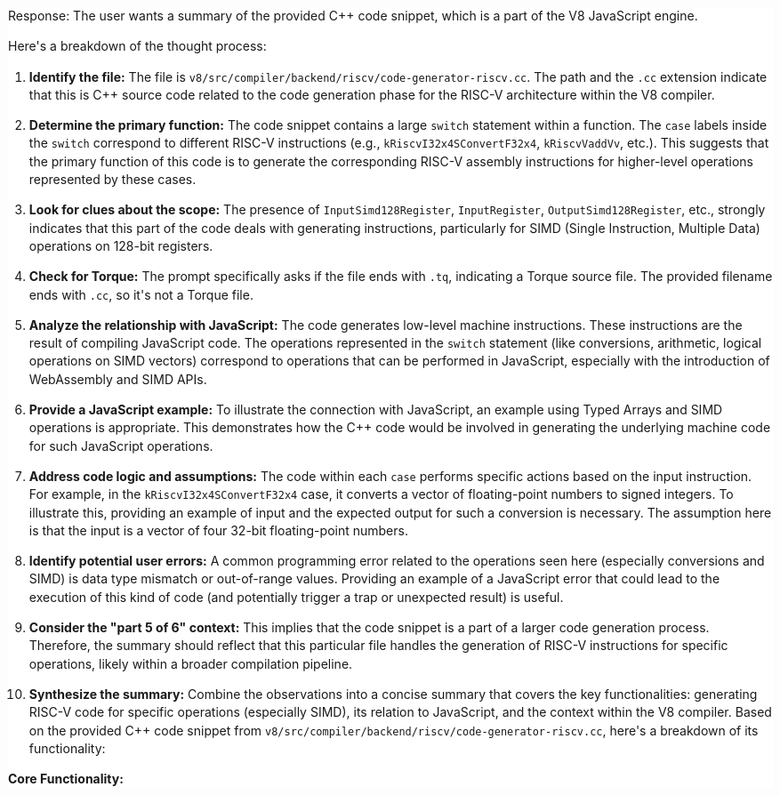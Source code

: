 Response:
The user wants a summary of the provided C++ code snippet, which is a part of the V8 JavaScript engine.

Here's a breakdown of the thought process:

1. **Identify the file:** The file is `v8/src/compiler/backend/riscv/code-generator-riscv.cc`. The path and the `.cc` extension indicate that this is C++ source code related to the code generation phase for the RISC-V architecture within the V8 compiler.

2. **Determine the primary function:** The code snippet contains a large `switch` statement within a function. The `case` labels inside the `switch` correspond to different RISC-V instructions (e.g., `kRiscvI32x4SConvertF32x4`, `kRiscvVaddVv`, etc.). This suggests that the primary function of this code is to generate the corresponding RISC-V assembly instructions for higher-level operations represented by these cases.

3. **Look for clues about the scope:** The presence of `InputSimd128Register`, `InputRegister`, `OutputSimd128Register`, etc., strongly indicates that this part of the code deals with generating instructions, particularly for SIMD (Single Instruction, Multiple Data) operations on 128-bit registers.

4. **Check for Torque:** The prompt specifically asks if the file ends with `.tq`, indicating a Torque source file. The provided filename ends with `.cc`, so it's not a Torque file.

5. **Analyze the relationship with JavaScript:** The code generates low-level machine instructions. These instructions are the result of compiling JavaScript code. The operations represented in the `switch` statement (like conversions, arithmetic, logical operations on SIMD vectors) correspond to operations that can be performed in JavaScript, especially with the introduction of WebAssembly and SIMD APIs.

6. **Provide a JavaScript example:**  To illustrate the connection with JavaScript, an example using Typed Arrays and SIMD operations is appropriate. This demonstrates how the C++ code would be involved in generating the underlying machine code for such JavaScript operations.

7. **Address code logic and assumptions:** The code within each `case` performs specific actions based on the input instruction. For example, in the `kRiscvI32x4SConvertF32x4` case, it converts a vector of floating-point numbers to signed integers. To illustrate this, providing an example of input and the expected output for such a conversion is necessary. The assumption here is that the input is a vector of four 32-bit floating-point numbers.

8. **Identify potential user errors:**  A common programming error related to the operations seen here (especially conversions and SIMD) is data type mismatch or out-of-range values. Providing an example of a JavaScript error that could lead to the execution of this kind of code (and potentially trigger a trap or unexpected result) is useful.

9. **Consider the "part 5 of 6" context:**  This implies that the code snippet is a part of a larger code generation process. Therefore, the summary should reflect that this particular file handles the generation of RISC-V instructions for specific operations, likely within a broader compilation pipeline.

10. **Synthesize the summary:** Combine the observations into a concise summary that covers the key functionalities: generating RISC-V code for specific operations (especially SIMD), its relation to JavaScript, and the context within the V8 compiler.
Based on the provided C++ code snippet from `v8/src/compiler/backend/riscv/code-generator-riscv.cc`, here's a breakdown of its functionality:

**Core Functionality:**

